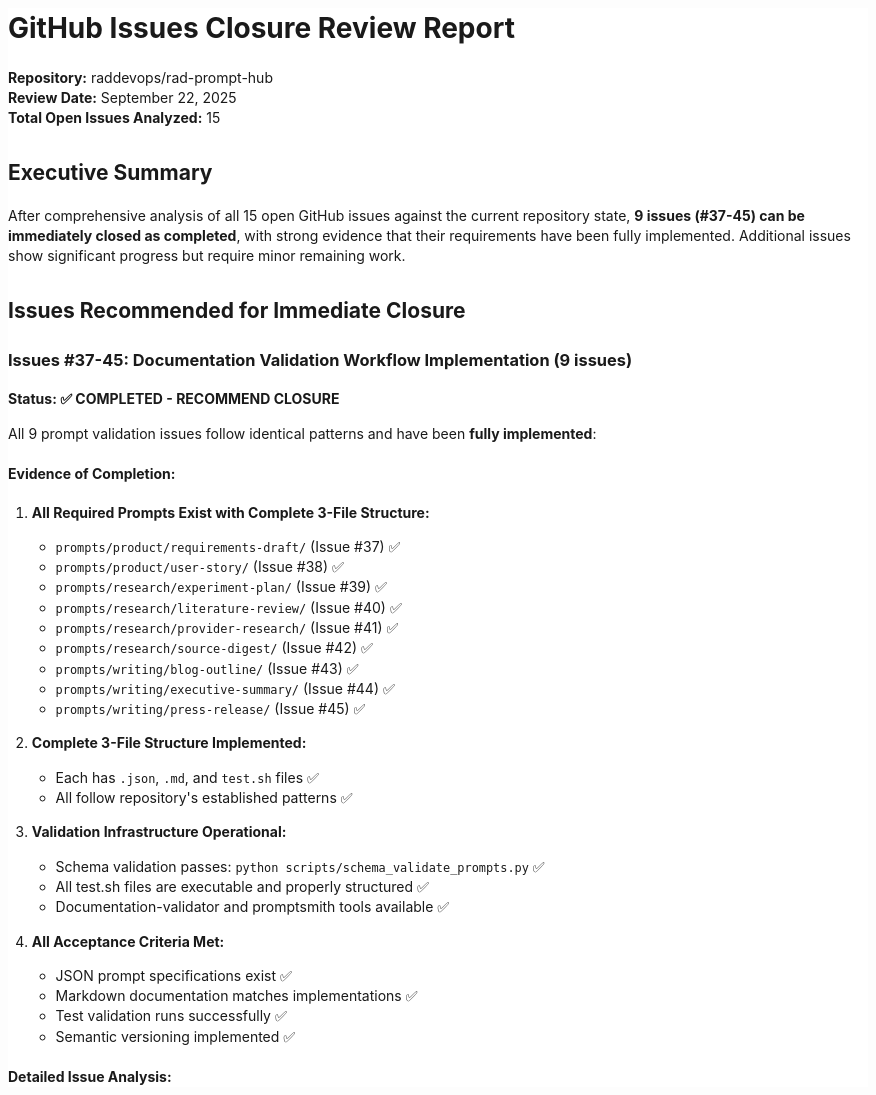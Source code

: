# GitHub Issues Closure Review Report

**Repository:** raddevops/rad-prompt-hub  
**Review Date:** September 22, 2025  
**Total Open Issues Analyzed:** 15  

## Executive Summary

After comprehensive analysis of all 15 open GitHub issues against the current repository state, **9 issues (#37-45) can be immediately closed as completed**, with strong evidence that their requirements have been fully implemented. Additional issues show significant progress but require minor remaining work.

## Issues Recommended for Immediate Closure

### Issues #37-45: Documentation Validation Workflow Implementation (9 issues)

**Status: ✅ COMPLETED - RECOMMEND CLOSURE**

All 9 prompt validation issues follow identical patterns and have been **fully implemented**:

#### Evidence of Completion:

1. **All Required Prompts Exist with Complete 3-File Structure:**
   - `prompts/product/requirements-draft/` (Issue #37) ✅
   - `prompts/product/user-story/` (Issue #38) ✅
   - `prompts/research/experiment-plan/` (Issue #39) ✅
   - `prompts/research/literature-review/` (Issue #40) ✅
   - `prompts/research/provider-research/` (Issue #41) ✅
   - `prompts/research/source-digest/` (Issue #42) ✅
   - `prompts/writing/blog-outline/` (Issue #43) ✅
   - `prompts/writing/executive-summary/` (Issue #44) ✅
   - `prompts/writing/press-release/` (Issue #45) ✅

2. **Complete 3-File Structure Implemented:**
   - Each has `.json`, `.md`, and `test.sh` files ✅
   - All follow repository's established patterns ✅

3. **Validation Infrastructure Operational:**
   - Schema validation passes: `python scripts/schema_validate_prompts.py` ✅
   - All test.sh files are executable and properly structured ✅
   - Documentation-validator and promptsmith tools available ✅

4. **All Acceptance Criteria Met:**
   - JSON prompt specifications exist ✅
   - Markdown documentation matches implementations ✅
   - Test validation runs successfully ✅
   - Semantic versioning implemented ✅

#### Detailed Issue Analysis:
